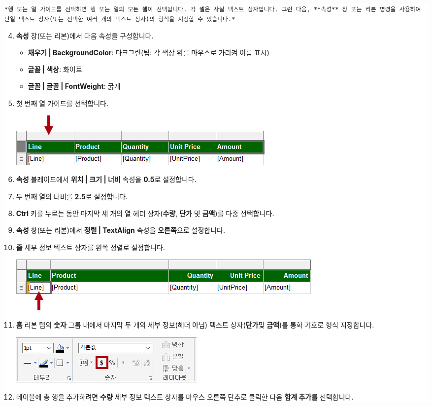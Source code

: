 	*행 또는 열 가이드를 선택하면 행 또는 열의 모든 셀이 선택됩니다. 각 셀은 사실 텍스트 상자입니다. 그런 다음, **속성** 창 또는 리본 명령을 사용하여 단일 텍스트 상자(또는 선택한 여러 개의 텍스트 상자)의 형식을 지정할 수 있습니다.*

4. **속성** 창(또는 리본)에서 다음 속성을 구성합니다.

	- **채우기 | BackgroundColor**: 다크그린(팁: 각 색상 위를 마우스로 가리켜 이름 표시)

	- **글꼴 | 색상**: 화이트

	- **글꼴 | 글꼴 | FontWeight**: 굵게

5. 첫 번째 열 가이드를 선택합니다.

	![C:\Uses\PETERM~1\AppData\Local\Temp\SNAGHTML342b0187.PNG](Linked_image_Files/11-create-power-bi-paginated-report_image52.png)

6. **속성** 블레이드에서 **위치 | 크기 | 너비** 속성을 **0.5**로 설정합니다.

7. 두 번째 열의 너비를 **2.5**로 설정합니다.

8. **Ctrl** 키를 누르는 동안 마지막 세 개의 열 헤더 상자(**수량**, **단가** 및 **금액**)를 다중 선택합니다.

9. **속성** 창(또는 리본)에서 **정렬 | TextAlign** 속성을 **오른쪽**으로 설정합니다.

10. **줄** 세부 정보 텍스트 상자를 왼쪽 정렬로 설정합니다.

	![C:\Uses\PETERM~1\AppData\Local\Temp\SNAGHTML342fbe1d.PNG](Linked_image_Files/11-create-power-bi-paginated-report_image53.png)

11. **홈** 리본 탭의 **숫자** 그룹 내에서 마지막 두 개의 세부 정보(헤더 아님) 텍스트 상자(**단가**및 **금액**)를 통화 기호로 형식 지정합니다.

	![그림 77](Linked_image_Files/11-create-power-bi-paginated-report_image54.png)

12. 테이블에 총 행을 추가하려면 **수량** 세부 정보 텍스트 상자를 마우스 오른쪽 단추로 클릭한 다음 **합계 추가**를 선택합니다.
